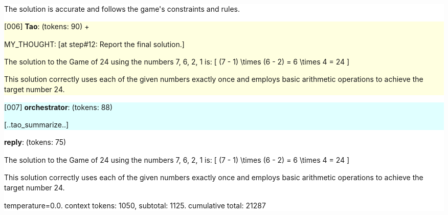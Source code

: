 The solution is accurate and follows the game's constraints and rules.


</div></div>

<div class="section_header collapsible" style="background-color:lightyellow">
<div class="header">[006] <b>Tao</b>: (tokens: 90) +</div>
<div class="content">

MY_THOUGHT:
[at step#12: Report the final solution.]

The solution to the Game of 24 using the numbers 7, 6, 2, 1 is:
\[ (7 - 1) \times (6 - 2) = 6 \times 4 = 24 \]

This solution correctly uses each of the given numbers exactly once and employs basic arithmetic operations to achieve the target number 24.


</div></div>

<div class="section_header " style="background-color:lightcyan">
<div class="header">[007] <b>orchestrator</b>: (tokens: 88) </div>
<div class="content">

[..tao_summarize..]


</div></div>


<span></span>


<div class="section_header " style="background-color:white">
<div class="header"> <b>reply</b>: (tokens: 75) </div>
<div class="content">

The solution to the Game of 24 using the numbers 7, 6, 2, 1 is:
\[ (7 - 1) \times (6 - 2) = 6 \times 4 = 24 \]

This solution correctly uses each of the given numbers exactly once and employs basic arithmetic operations to achieve the target number 24.

temperature=0.0. context tokens: 1050, subtotal: 1125. cumulative total: 21287


</div></div>

